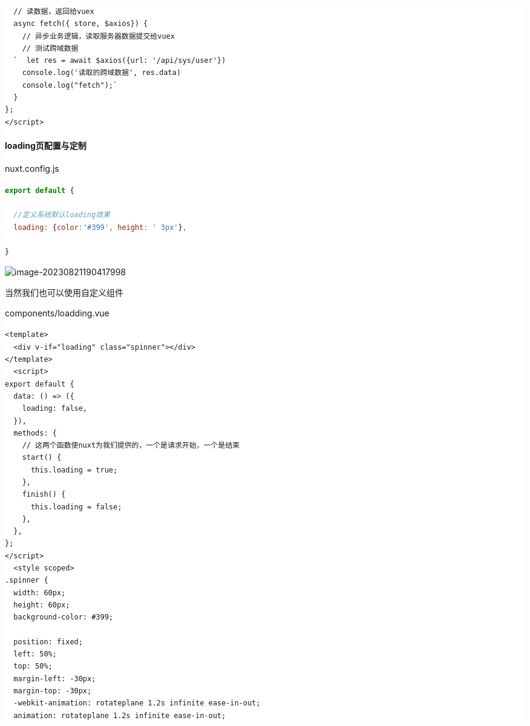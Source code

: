 ```vue
  // 读数据，返回给vuex
  async fetch({ store, $axios}) {
    // 异步业务逻辑，读取服务器数据提交给vuex
    // 测试跨域数据
  `  let res = await $axios({url: '/api/sys/user'})
    console.log('读取的跨域数据', res.data)
    console.log("fetch");`
  }
};
</script>

```

#### loading页配置与定制

nuxt.config.js

```javascript
export default {

  //定义系统默认loading效果
  loading: {color:'#399', height: ' 3px'},

}

```

![image-20230821190417998](https://trpora-1300527744.cos.ap-chongqing.myqcloud.com/img/202308211904103.png)

当然我们也可以使用自定义组件

components/loadding.vue

```vue
<template>
  <div v-if="loading" class="spinner"></div>
</template>
  <script>
export default {
  data: () => ({
    loading: false,
  }),
  methods: {
    // 这两个函数使nuxt为我们提供的，一个是请求开始，一个是结束
    start() {
      this.loading = true;
    },
    finish() {
      this.loading = false;
    },
  },
};
</script>
  <style scoped>
.spinner {
  width: 60px;
  height: 60px;
  background-color: #399;

  position: fixed;
  left: 50%;
  top: 50%;
  margin-left: -30px;
  margin-top: -30px;
  -webkit-animation: rotateplane 1.2s infinite ease-in-out;
  animation: rotateplane 1.2s infinite ease-in-out;
```